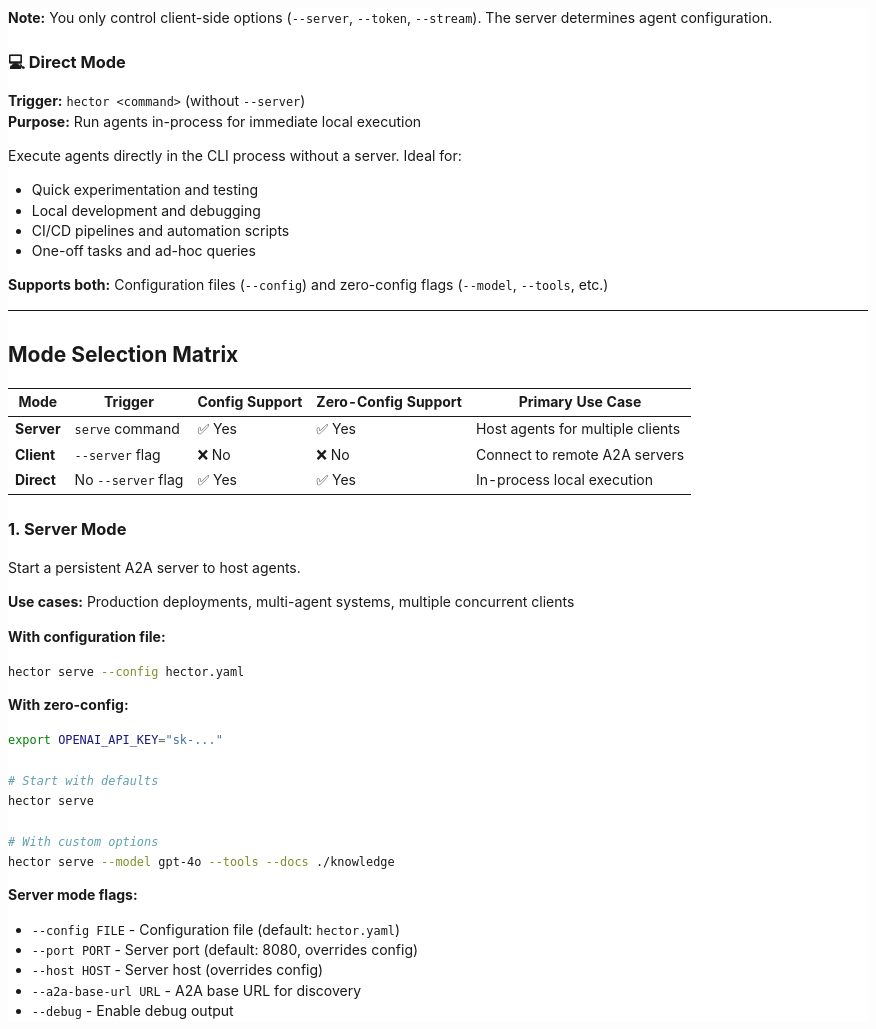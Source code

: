 **Note:** You only control client-side options (`--server`, `--token`, `--stream`). The server determines agent configuration.

### 💻 Direct Mode
**Trigger:** `hector <command>` (without `--server`)  
**Purpose:** Run agents in-process for immediate local execution

Execute agents directly in the CLI process without a server. Ideal for:
- Quick experimentation and testing
- Local development and debugging
- CI/CD pipelines and automation scripts
- One-off tasks and ad-hoc queries

**Supports both:** Configuration files (`--config`) and zero-config flags (`--model`, `--tools`, etc.)

---

## Mode Selection Matrix

| Mode | Trigger | Config Support | Zero-Config Support | Primary Use Case |
|------|---------|---------------|---------------------|------------------|
| **Server** | `serve` command | ✅ Yes | ✅ Yes | Host agents for multiple clients |
| **Client** | `--server` flag | ❌ No | ❌ No | Connect to remote A2A servers |
| **Direct** | No `--server` flag | ✅ Yes | ✅ Yes | In-process local execution |

### 1. Server Mode

Start a persistent A2A server to host agents.

**Use cases:** Production deployments, multi-agent systems, multiple concurrent clients

**With configuration file:**
```bash
hector serve --config hector.yaml
```

**With zero-config:**
```bash
export OPENAI_API_KEY="sk-..."

# Start with defaults
hector serve

# With custom options
hector serve --model gpt-4o --tools --docs ./knowledge
```

**Server mode flags:**
- `--config FILE` - Configuration file (default: `hector.yaml`)
- `--port PORT` - Server port (default: 8080, overrides config)
- `--host HOST` - Server host (overrides config)
- `--a2a-base-url URL` - A2A base URL for discovery
- `--debug` - Enable debug output

